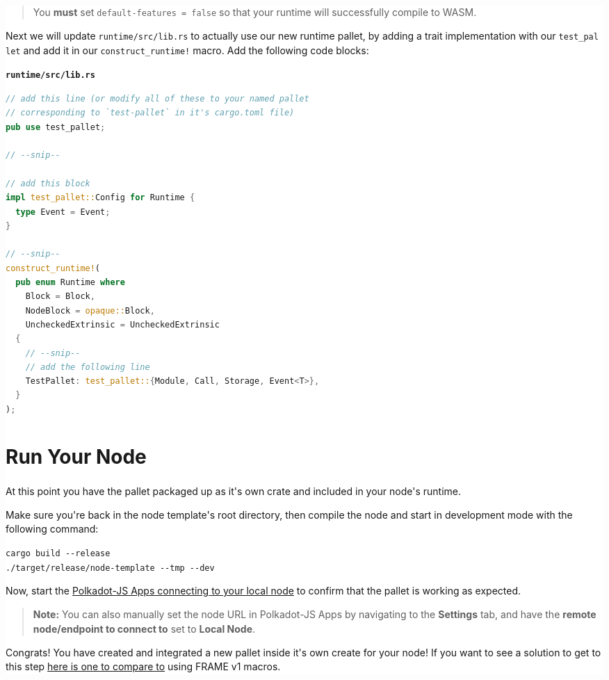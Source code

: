 > You **must** set `default-features = false` so that your runtime will successfully compile to WASM.

Next we will update `runtime/src/lib.rs` to actually use our new runtime pallet, by adding a trait implementation with our `test_pallet` and add it in our `construct_runtime!` macro. Add the following code blocks:

**`runtime/src/lib.rs`**

```rust
// add this line (or modify all of these to your named pallet 
// corresponding to `test-pallet` in it's cargo.toml file)
pub use test_pallet;

// --snip--

// add this block
impl test_pallet::Config for Runtime {
  type Event = Event;
}

// --snip--
construct_runtime!(
  pub enum Runtime where
    Block = Block,
    NodeBlock = opaque::Block,
    UncheckedExtrinsic = UncheckedExtrinsic
  {
    // --snip--
    // add the following line
    TestPallet: test_pallet::{Module, Call, Storage, Event<T>},
  }
);
```

# Run Your Node

At this point you have the pallet packaged up as it's own crate and included in your node's runtime.

Make sure you're back in the node template's root directory, then compile the node and start in development mode with the following command:

```
cargo build --release
./target/release/node-template --tmp --dev
```

Now, start the [Polkadot-JS Apps connecting to your local node](https://polkadot.js.org/apps/#/extrinsics?rpc=ws://127.0.0.1:9944) to confirm that the pallet is working as expected.

> **Note:** You can also manually set the node URL in Polkadot-JS Apps by navigating to the **Settings** tab, and have the **remote node/endpoint to connect to** set to **Local Node**.

Congrats! You have created and integrated a new pallet inside it's own create for your node! If you want to see a solution to get to this step [here is one to compare to](https://github.com/substrate-developer-hub/substrate-node-template/commit/eee6f630ad3305caa7d53819aae5db4a31ffe205) using FRAME v1 macros.
